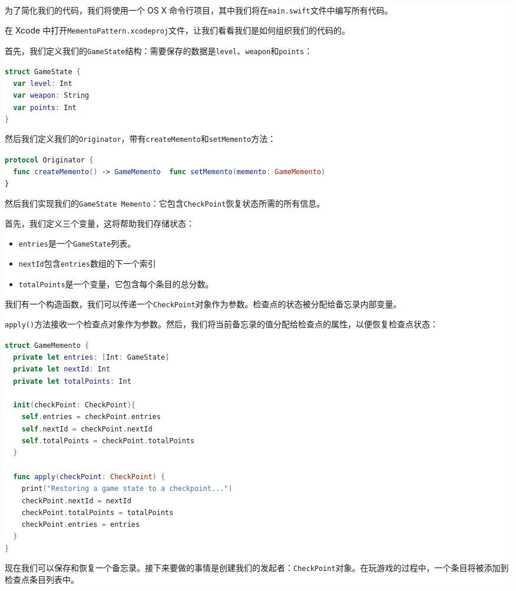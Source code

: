 为了简化我们的代码，我们将使用一个 OS X 命令行项目，其中我们将在`main.swift`文件中编写所有代码。

在 Xcode 中打开`MementoPattern.xcodeproj`文件，让我们看看我们是如何组织我们的代码的。

首先，我们定义我们的`GameState`结构：需要保存的数据是`level`、`weapon`和`points`：

```swift
struct GameState {
  var level: Int
  var weapon: String
  var points: Int
}
```

然后我们定义我们的`Originator`，带有`createMemento`和`setMemento`方法：

```swift
protocol Originator {
  func createMemento() -> GameMemento  func setMemento(memento: GameMemento)
}
```

然后我们实现我们的`GameState Memento`：它包含`CheckPoint`恢复状态所需的所有信息。

首先，我们定义三个变量，这将帮助我们存储状态：

+   `entries`是一个`GameState`列表。

+   `nextId`包含`entries`数组的下一个索引

+   `totalPoints`是一个变量，它包含每个条目的总分数。

我们有一个构造函数，我们可以传递一个`CheckPoint`对象作为参数。检查点的状态被分配给备忘录内部变量。

`apply()`方法接收一个检查点对象作为参数。然后，我们将当前备忘录的值分配给检查点的属性，以便恢复检查点状态：

```swift
struct GameMemento {
  private let entries: [Int: GameState]
  private let nextId: Int
  private let totalPoints: Int

  init(checkPoint: CheckPoint){
    self.entries = checkPoint.entries
    self.nextId = checkPoint.nextId
    self.totalPoints = checkPoint.totalPoints
  }

  func apply(checkPoint: CheckPoint) {
    print("Restoring a game state to a checkpoint...")
    checkPoint.nextId = nextId
    checkPoint.totalPoints = totalPoints
    checkPoint.entries = entries
  }
}
```

现在我们可以保存和恢复一个备忘录。接下来要做的事情是创建我们的发起者：`CheckPoint`对象。在玩游戏的过程中，一个条目将被添加到检查点条目列表中。
